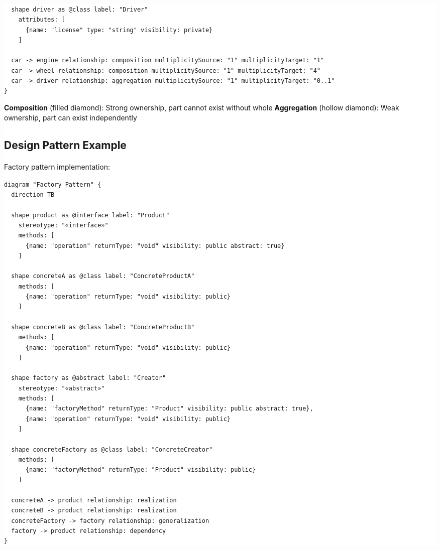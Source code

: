 ```runiq
  shape driver as @class label: "Driver"
    attributes: [
      {name: "license" type: "string" visibility: private}
    ]

  car -> engine relationship: composition multiplicitySource: "1" multiplicityTarget: "1"
  car -> wheel relationship: composition multiplicitySource: "1" multiplicityTarget: "4"
  car -> driver relationship: aggregation multiplicitySource: "1" multiplicityTarget: "0..1"
}
```

**Composition** (filled diamond): Strong ownership, part cannot exist without whole
**Aggregation** (hollow diamond): Weak ownership, part can exist independently

## Design Pattern Example

Factory pattern implementation:

```runiq
diagram "Factory Pattern" {
  direction TB

  shape product as @interface label: "Product"
    stereotype: "«interface»"
    methods: [
      {name: "operation" returnType: "void" visibility: public abstract: true}
    ]

  shape concreteA as @class label: "ConcreteProductA"
    methods: [
      {name: "operation" returnType: "void" visibility: public}
    ]

  shape concreteB as @class label: "ConcreteProductB"
    methods: [
      {name: "operation" returnType: "void" visibility: public}
    ]

  shape factory as @abstract label: "Creator"
    stereotype: "«abstract»"
    methods: [
      {name: "factoryMethod" returnType: "Product" visibility: public abstract: true},
      {name: "operation" returnType: "void" visibility: public}
    ]

  shape concreteFactory as @class label: "ConcreteCreator"
    methods: [
      {name: "factoryMethod" returnType: "Product" visibility: public}
    ]

  concreteA -> product relationship: realization
  concreteB -> product relationship: realization
  concreteFactory -> factory relationship: generalization
  factory -> product relationship: dependency
}
```
